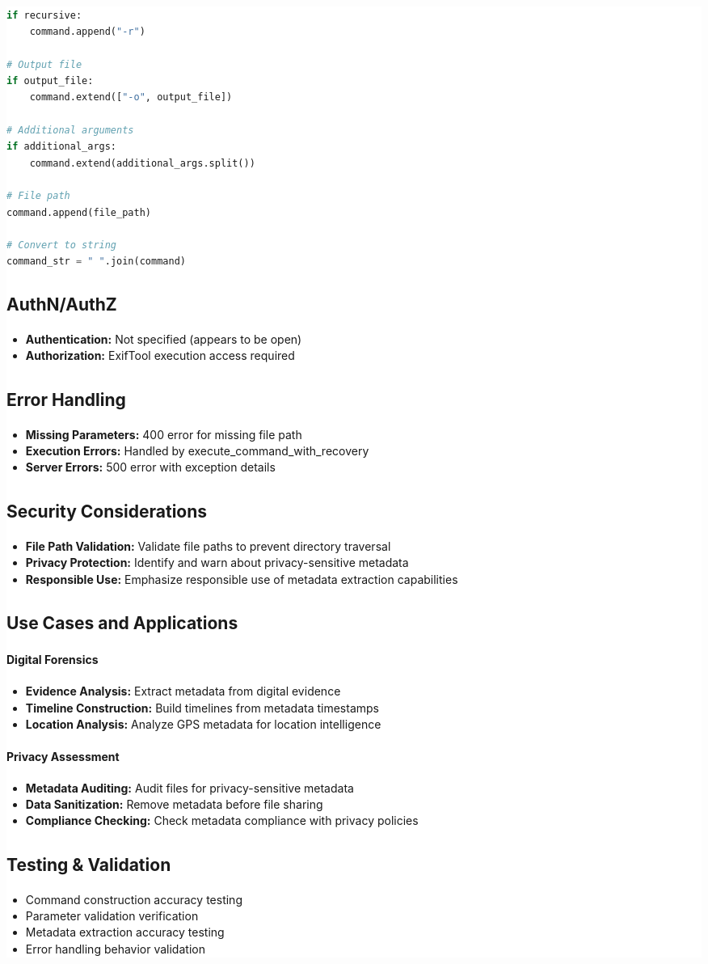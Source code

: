 ```python
if recursive:
    command.append("-r")

# Output file
if output_file:
    command.extend(["-o", output_file])

# Additional arguments
if additional_args:
    command.extend(additional_args.split())

# File path
command.append(file_path)

# Convert to string
command_str = " ".join(command)
```

## AuthN/AuthZ
- **Authentication:** Not specified (appears to be open)
- **Authorization:** ExifTool execution access required

## Error Handling
- **Missing Parameters:** 400 error for missing file path
- **Execution Errors:** Handled by execute_command_with_recovery
- **Server Errors:** 500 error with exception details

## Security Considerations
- **File Path Validation:** Validate file paths to prevent directory traversal
- **Privacy Protection:** Identify and warn about privacy-sensitive metadata
- **Responsible Use:** Emphasize responsible use of metadata extraction capabilities

## Use Cases and Applications

#### Digital Forensics
- **Evidence Analysis:** Extract metadata from digital evidence
- **Timeline Construction:** Build timelines from metadata timestamps
- **Location Analysis:** Analyze GPS metadata for location intelligence

#### Privacy Assessment
- **Metadata Auditing:** Audit files for privacy-sensitive metadata
- **Data Sanitization:** Remove metadata before file sharing
- **Compliance Checking:** Check metadata compliance with privacy policies

## Testing & Validation
- Command construction accuracy testing
- Parameter validation verification
- Metadata extraction accuracy testing
- Error handling behavior validation
